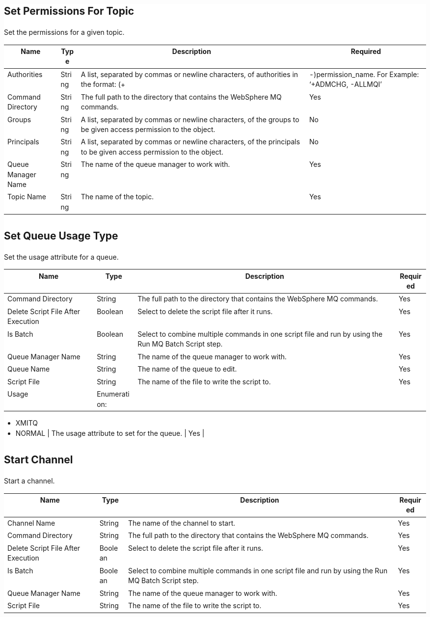 Set Permissions For Topic
-------------------------

Set the permissions for a given topic.

| Name | Type | Description                                                                                                          | Required |
| ---- | ---- | -------------------------------------------------------------------------------------------------------------------- | -------- |
| Authorities | String | A list, separated by commas or newline characters, of authorities in the format: (+|-)permission\_name. For Example: ‘+ADMCHG, -ALLMQI’ | No |
| Command Directory | String | The full path to the directory that contains the WebSphere MQ commands. | Yes |
| Groups | String | A list, separated by commas or newline characters, of the groups to be given access permission to the object. | No |
| Principals | String | A list, separated by commas or newline characters, of the principals to be given access permission to the object. | No |
| Queue Manager Name | String | The name of the queue manager to work with. | Yes |
| Topic Name | String | The name of the topic. | Yes |

Set Queue Usage Type
--------------------

Set the usage attribute for a queue.

| Name | Type | Description                                                                                                          | Required |
| ---- | ---- | -------------------------------------------------------------------------------------------------------------------- | -------- |
| Command Directory | String | The full path to the directory that contains the WebSphere MQ commands. | Yes |
| Delete Script File After Execution | Boolean | Select to delete the script file after it runs. | Yes |
| Is Batch | Boolean | Select to combine multiple commands in one script file and run by using the Run MQ Batch Script step. | Yes |
| Queue Manager Name | String | The name of the queue manager to work with. | Yes |
| Queue Name | String | The name of the queue to edit. | Yes |
| Script File | String | The name of the file to write the script to. | Yes |
| Usage | Enumeration:

* XMITQ
* NORMAL
| The usage attribute to set for the queue. | Yes |

Start Channel
-------------

Start a channel.

| Name | Type | Description                                                                                                          | Required |
| ---- | ---- | -------------------------------------------------------------------------------------------------------------------- | -------- |
| Channel Name | String | The name of the channel to start. | Yes |
| Command Directory | String | The full path to the directory that contains the WebSphere MQ commands. | Yes |
| Delete Script File After Execution | Boolean | Select to delete the script file after it runs. | Yes |
| Is Batch | Boolean | Select to combine multiple commands in one script file and run by using the Run MQ Batch Script step. | Yes |
| Queue Manager Name | String | The name of the queue manager to work with. | Yes |
| Script File | String | The name of the file to write the script to. | Yes |
